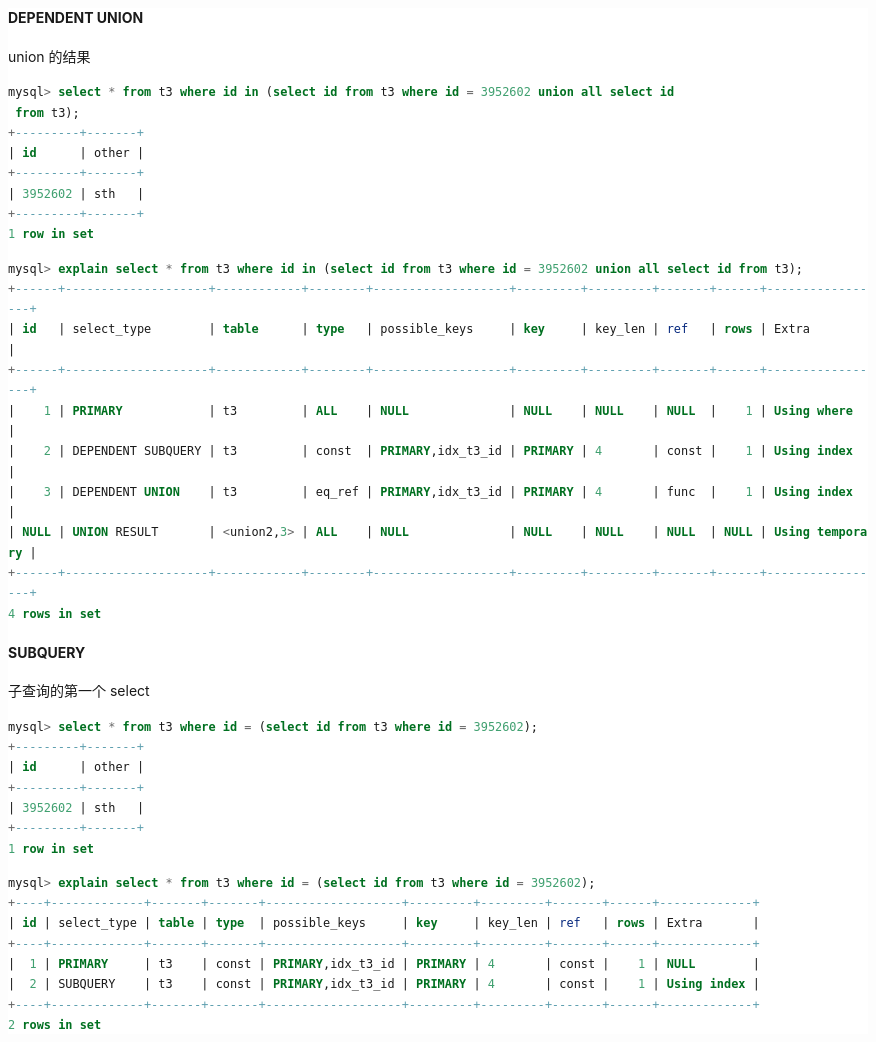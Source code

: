 #### DEPENDENT UNION

union 的结果

```SQL
mysql> select * from t3 where id in (select id from t3 where id = 3952602 union all select id
 from t3);
+---------+-------+
| id      | other |
+---------+-------+
| 3952602 | sth   |
+---------+-------+
1 row in set
```

```SQL
mysql> explain select * from t3 where id in (select id from t3 where id = 3952602 union all select id from t3);
+------+--------------------+------------+--------+-------------------+---------+---------+-------+------+-----------------+
| id   | select_type        | table      | type   | possible_keys     | key     | key_len | ref   | rows | Extra           |
+------+--------------------+------------+--------+-------------------+---------+---------+-------+------+-----------------+
|    1 | PRIMARY            | t3         | ALL    | NULL              | NULL    | NULL    | NULL  |    1 | Using where     |
|    2 | DEPENDENT SUBQUERY | t3         | const  | PRIMARY,idx_t3_id | PRIMARY | 4       | const |    1 | Using index     |
|    3 | DEPENDENT UNION    | t3         | eq_ref | PRIMARY,idx_t3_id | PRIMARY | 4       | func  |    1 | Using index     |
| NULL | UNION RESULT       | <union2,3> | ALL    | NULL              | NULL    | NULL    | NULL  | NULL | Using temporary |
+------+--------------------+------------+--------+-------------------+---------+---------+-------+------+-----------------+
4 rows in set
```

#### SUBQUERY

子查询的第一个 select

```SQL
mysql> select * from t3 where id = (select id from t3 where id = 3952602);
+---------+-------+
| id      | other |
+---------+-------+
| 3952602 | sth   |
+---------+-------+
1 row in set
```

```SQL
mysql> explain select * from t3 where id = (select id from t3 where id = 3952602);
+----+-------------+-------+-------+-------------------+---------+---------+-------+------+-------------+
| id | select_type | table | type  | possible_keys     | key     | key_len | ref   | rows | Extra       |
+----+-------------+-------+-------+-------------------+---------+---------+-------+------+-------------+
|  1 | PRIMARY     | t3    | const | PRIMARY,idx_t3_id | PRIMARY | 4       | const |    1 | NULL        |
|  2 | SUBQUERY    | t3    | const | PRIMARY,idx_t3_id | PRIMARY | 4       | const |    1 | Using index |
+----+-------------+-------+-------+-------------------+---------+---------+-------+------+-------------+
2 rows in set
```
